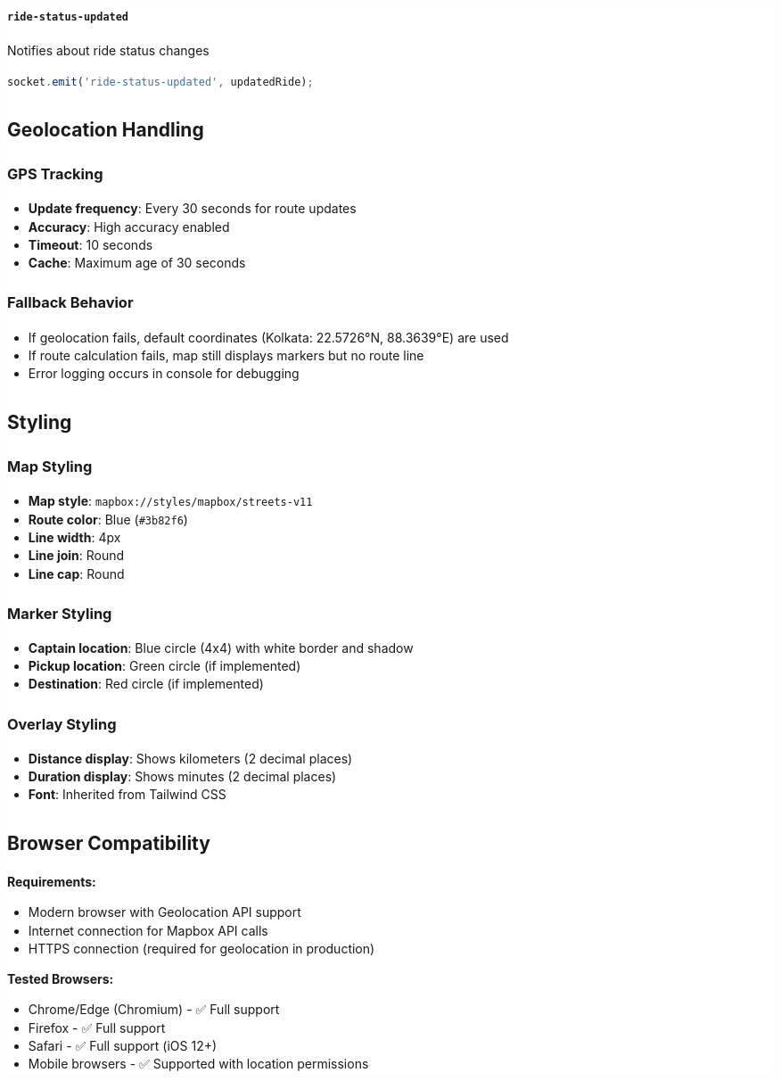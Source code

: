 #### `ride-status-updated`
Notifies about ride status changes
```javascript
socket.emit('ride-status-updated', updatedRide);
```

## Geolocation Handling

### GPS Tracking

- **Update frequency**: Every 30 seconds for route updates
- **Accuracy**: High accuracy enabled
- **Timeout**: 10 seconds
- **Cache**: Maximum age of 30 seconds

### Fallback Behavior

- If geolocation fails, default coordinates (Kolkata: 22.5726°N, 88.3639°E) are used
- If route calculation fails, map still displays markers but no route line
- Error logging occurs in console for debugging

## Styling

### Map Styling
- **Map style**: `mapbox://styles/mapbox/streets-v11`
- **Route color**: Blue (`#3b82f6`)
- **Line width**: 4px
- **Line join**: Round
- **Line cap**: Round

### Marker Styling
- **Captain location**: Blue circle (4x4) with white border and shadow
- **Pickup location**: Green circle (if implemented)
- **Destination**: Red circle (if implemented)

### Overlay Styling
- **Distance display**: Shows kilometers (2 decimal places)
- **Duration display**: Shows minutes (2 decimal places)
- **Font**: Inherited from Tailwind CSS

## Browser Compatibility

**Requirements:**
- Modern browser with Geolocation API support
- Internet connection for Mapbox API calls
- HTTPS connection (required for geolocation in production)

**Tested Browsers:**
- Chrome/Edge (Chromium) - ✅ Full support
- Firefox - ✅ Full support
- Safari - ✅ Full support (iOS 12+)
- Mobile browsers - ✅ Supported with location permissions

